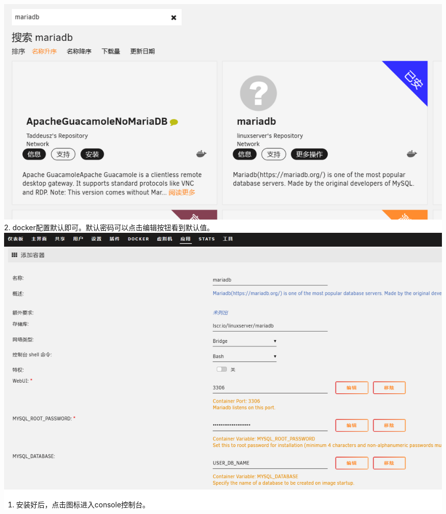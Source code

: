 ![unraid_20230613221450.png](../blog_img/unraid_20230613221450.png)
2. docker配置默认即可。默认密码可以点击编辑按钮看到默认值。
![unraid_20230613202213.png](../blog_img/unraid_20230613202213.png)
1. 安装好后，点击图标进入console控制台。